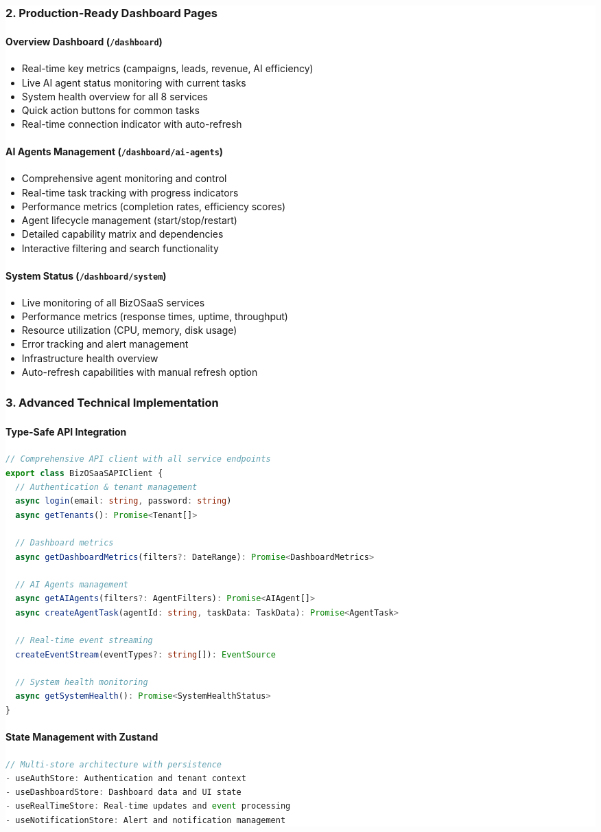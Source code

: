 ### 2. **Production-Ready Dashboard Pages**

#### **Overview Dashboard** (`/dashboard`)
- Real-time key metrics (campaigns, leads, revenue, AI efficiency)
- Live AI agent status monitoring with current tasks
- System health overview for all 8 services
- Quick action buttons for common tasks
- Real-time connection indicator with auto-refresh

#### **AI Agents Management** (`/dashboard/ai-agents`)
- Comprehensive agent monitoring and control
- Real-time task tracking with progress indicators
- Performance metrics (completion rates, efficiency scores)
- Agent lifecycle management (start/stop/restart)
- Detailed capability matrix and dependencies
- Interactive filtering and search functionality

#### **System Status** (`/dashboard/system`)
- Live monitoring of all BizOSaaS services
- Performance metrics (response times, uptime, throughput)
- Resource utilization (CPU, memory, disk usage)
- Error tracking and alert management
- Infrastructure health overview
- Auto-refresh capabilities with manual refresh option

### 3. **Advanced Technical Implementation**

#### **Type-Safe API Integration**
```typescript
// Comprehensive API client with all service endpoints
export class BizOSaaSAPIClient {
  // Authentication & tenant management
  async login(email: string, password: string)
  async getTenants(): Promise<Tenant[]>
  
  // Dashboard metrics
  async getDashboardMetrics(filters?: DateRange): Promise<DashboardMetrics>
  
  // AI Agents management
  async getAIAgents(filters?: AgentFilters): Promise<AIAgent[]>
  async createAgentTask(agentId: string, taskData: TaskData): Promise<AgentTask>
  
  // Real-time event streaming
  createEventStream(eventTypes?: string[]): EventSource
  
  // System health monitoring
  async getSystemHealth(): Promise<SystemHealthStatus>
}
```

#### **State Management with Zustand**
```typescript
// Multi-store architecture with persistence
- useAuthStore: Authentication and tenant context
- useDashboardStore: Dashboard data and UI state
- useRealTimeStore: Real-time updates and event processing
- useNotificationStore: Alert and notification management
```
